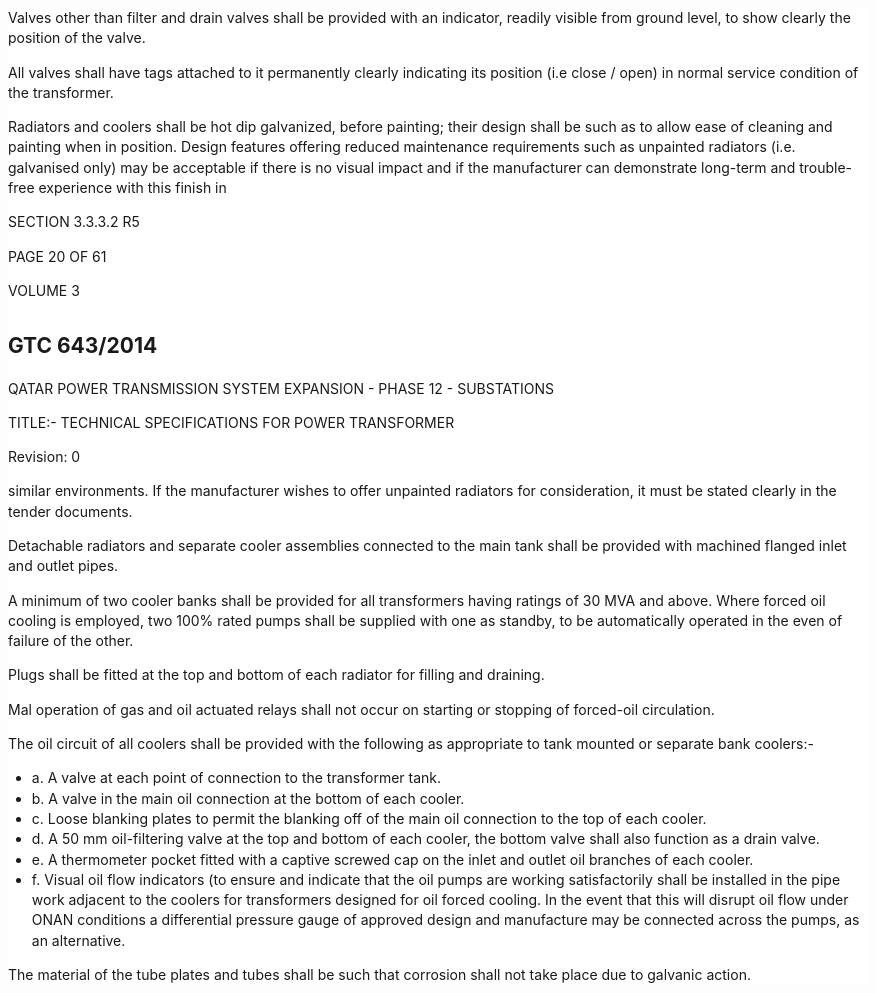 Valves other than filter and drain valves shall be provided with an indicator, readily visible from ground level, to show clearly the position of the valve.

All valves shall have tags attached to it permanently clearly indicating its position (i.e close / open) in normal service condition of the transformer.

Radiators and coolers shall be hot dip galvanized, before painting; their design shall be such as to allow ease of cleaning and painting when in position. Design features offering reduced maintenance requirements such as unpainted radiators (i.e. galvanised only) may be acceptable if there is no visual impact and if the manufacturer can demonstrate long-term and trouble-free experience with this finish in

SECTION 3.3.3.2 R5

PAGE 20 OF 61

VOLUME 3

## GTC 643/2014

QATAR POWER TRANSMISSION SYSTEM EXPANSION - PHASE 12 - SUBSTATIONS

TITLE:- TECHNICAL SPECIFICATIONS FOR POWER TRANSFORMER

Revision: 0

similar environments. If the manufacturer wishes to offer unpainted radiators for consideration, it must be stated clearly in the tender documents.

Detachable radiators and separate cooler assemblies connected to the main tank shall be provided with machined flanged inlet and outlet pipes.

A minimum of two cooler banks shall be provided for all transformers having ratings of 30 MVA and above. Where forced oil cooling is employed, two 100% rated pumps shall be supplied with one as standby, to be automatically operated in the even of failure of the other.

Plugs shall be fitted at the top and bottom of each radiator for filling and draining.

Mal operation of gas and oil actuated relays shall not occur on starting or stopping of forced-oil circulation.

The oil circuit of all coolers shall be provided with the following as appropriate to tank mounted or separate bank coolers:-

- a. A valve at each point of connection to the transformer tank.
- b. A valve in the main oil connection at the bottom of each cooler.
- c. Loose blanking plates to permit the blanking off of the main oil connection to the top of each cooler.
- d. A 50 mm oil-filtering valve at the top and bottom of each cooler, the bottom valve shall also function as a drain valve.
- e. A thermometer pocket fitted with a captive screwed cap on the inlet and outlet oil branches of each cooler.
- f. Visual oil flow indicators (to ensure and indicate that the oil pumps are working satisfactorily shall be installed in the pipe work adjacent to the coolers for transformers designed for oil forced cooling. In the event that this will disrupt oil flow under ONAN conditions a differential pressure gauge of approved design and manufacture may be connected across the pumps, as an alternative.

The material of the tube plates and tubes shall be such that corrosion shall not take place due to galvanic action.

